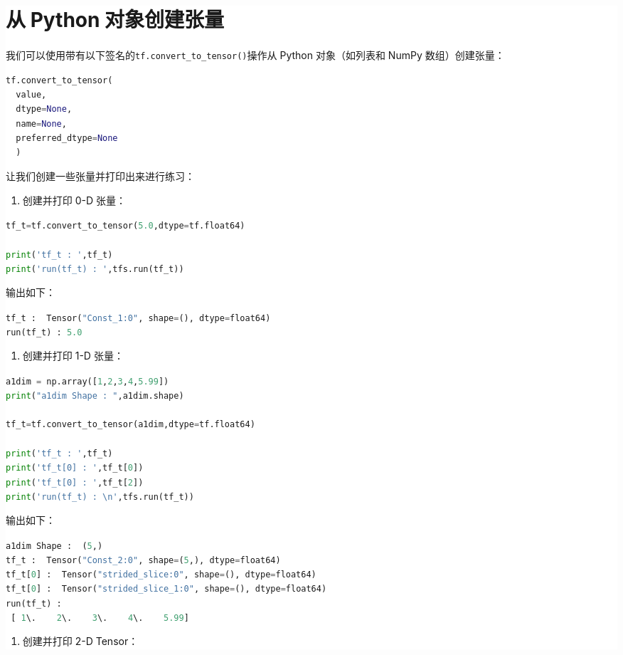 # 从 Python 对象创建张量

我们可以使用带有以下签名的`tf.convert_to_tensor()`操作从 Python 对象（如列表和 NumPy 数组）创建张量：

```py
tf.convert_to_tensor(
  value,
  dtype=None,
  name=None,
  preferred_dtype=None
  )
```

让我们创建一些张量并打印出来进行练习：

1.  创建并打印 0-D 张量：

```py
tf_t=tf.convert_to_tensor(5.0,dtype=tf.float64)

print('tf_t : ',tf_t)
print('run(tf_t) : ',tfs.run(tf_t))
```

输出如下：

```py
tf_t :  Tensor("Const_1:0", shape=(), dtype=float64)
run(tf_t) : 5.0
```

1.  创建并打印 1-D 张量：

```py
a1dim = np.array([1,2,3,4,5.99])
print("a1dim Shape : ",a1dim.shape)

tf_t=tf.convert_to_tensor(a1dim,dtype=tf.float64)

print('tf_t : ',tf_t)
print('tf_t[0] : ',tf_t[0])
print('tf_t[0] : ',tf_t[2])
print('run(tf_t) : \n',tfs.run(tf_t))
```

输出如下：

```py
a1dim Shape :  (5,)
tf_t :  Tensor("Const_2:0", shape=(5,), dtype=float64)
tf_t[0] :  Tensor("strided_slice:0", shape=(), dtype=float64)
tf_t[0] :  Tensor("strided_slice_1:0", shape=(), dtype=float64)
run(tf_t) : 
 [ 1\.    2\.    3\.    4\.    5.99]
```

1.  创建并打印 2-D Tensor：
